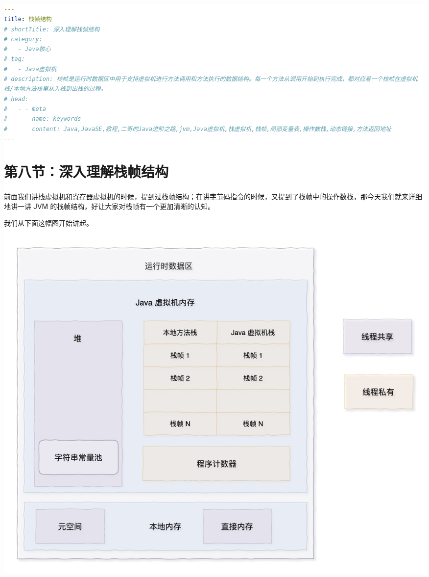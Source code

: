 ```yaml
---
title: 栈帧结构
# shortTitle: 深入理解栈帧结构
# category:
#   - Java核心
# tag:
#   - Java虚拟机
# description: 栈帧是运行时数据区中用于支持虚拟机进行方法调用和方法执行的数据结构。每一个方法从调用开始到执行完成，都对应着一个栈帧在虚拟机栈/本地方法栈里从入栈到出栈的过程。
# head:
#   - - meta
#     - name: keywords
#       content: Java,JavaSE,教程,二哥的Java进阶之路,jvm,Java虚拟机,栈虚拟机,栈帧,局部变量表,操作数栈,动态链接,方法返回地址
---
```


# 第八节：深入理解栈帧结构

前面我们讲[栈虚拟机和寄存器虚拟机](./vm-stack-register.html)的时候，提到过栈帧结构；在讲[字节码指令](./zijiema-zhiling.html)的时候，又提到了栈帧中的操作数栈，那今天我们就来详细地讲一讲 JVM 的栈帧结构，好让大家对栈帧有一个更加清晰的认知。

我们从下面这幅图开始讲起。


![Alt text](assets/image-19.png)
